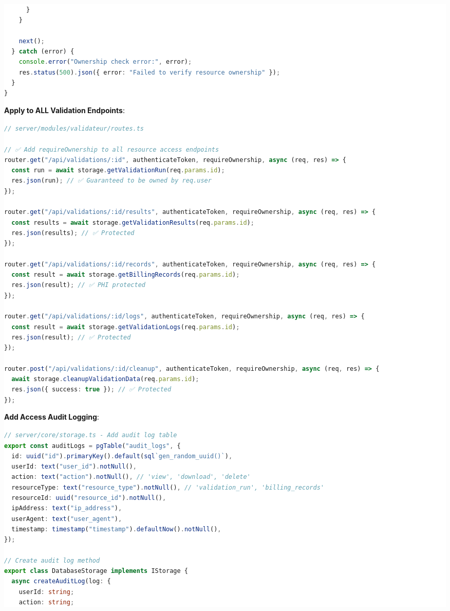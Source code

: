 ```typescript
      }
    }

    next();
  } catch (error) {
    console.error("Ownership check error:", error);
    res.status(500).json({ error: "Failed to verify resource ownership" });
  }
}
```

**Apply to ALL Validation Endpoints**:
```typescript
// server/modules/validateur/routes.ts

// ✅ Add requireOwnership to all resource access endpoints
router.get("/api/validations/:id", authenticateToken, requireOwnership, async (req, res) => {
  const run = await storage.getValidationRun(req.params.id);
  res.json(run); // ✅ Guaranteed to be owned by req.user
});

router.get("/api/validations/:id/results", authenticateToken, requireOwnership, async (req, res) => {
  const results = await storage.getValidationResults(req.params.id);
  res.json(results); // ✅ Protected
});

router.get("/api/validations/:id/records", authenticateToken, requireOwnership, async (req, res) => {
  const result = await storage.getBillingRecords(req.params.id);
  res.json(result); // ✅ PHI protected
});

router.get("/api/validations/:id/logs", authenticateToken, requireOwnership, async (req, res) => {
  const result = await storage.getValidationLogs(req.params.id);
  res.json(result); // ✅ Protected
});

router.post("/api/validations/:id/cleanup", authenticateToken, requireOwnership, async (req, res) => {
  await storage.cleanupValidationData(req.params.id);
  res.json({ success: true }); // ✅ Protected
});
```

**Add Access Audit Logging**:
```typescript
// server/core/storage.ts - Add audit log table
export const auditLogs = pgTable("audit_logs", {
  id: uuid("id").primaryKey().default(sql`gen_random_uuid()`),
  userId: text("user_id").notNull(),
  action: text("action").notNull(), // 'view', 'download', 'delete'
  resourceType: text("resource_type").notNull(), // 'validation_run', 'billing_records'
  resourceId: uuid("resource_id").notNull(),
  ipAddress: text("ip_address"),
  userAgent: text("user_agent"),
  timestamp: timestamp("timestamp").defaultNow().notNull(),
});

// Create audit log method
export class DatabaseStorage implements IStorage {
  async createAuditLog(log: {
    userId: string;
    action: string;
```